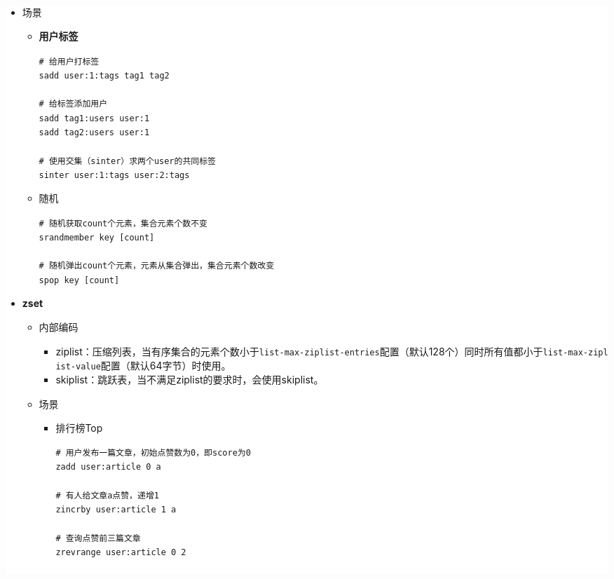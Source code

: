   - 场景

    - **用户标签**

      ```shell
      # 给用户打标签
      sadd user:1:tags tag1 tag2
      
      # 给标签添加用户
      sadd tag1:users user:1
      sadd tag2:users user:1
      
      # 使用交集（sinter）求两个user的共同标签
      sinter user:1:tags user:2:tags
      ```

    - 随机

      ```shell
      # 随机获取count个元素，集合元素个数不变
      srandmember key [count]
      
      # 随机弹出count个元素，元素从集合弹出，集合元素个数改变
      spop key [count]
      ```

- **zset**

  - 内部编码

    - ziplist：压缩列表，当有序集合的元素个数小于`list-max-ziplist-entries`配置（默认128个）同时所有值都小于`list-max-ziplist-value`配置（默认64字节）时使用。
    - skiplist：跳跃表，当不满足ziplist的要求时，会使用skiplist。

  - 场景

    - 排行榜Top

      ```shell
      # 用户发布一篇文章，初始点赞数为0，即score为0
      zadd user:article 0 a
      
      # 有人给文章a点赞，递增1
      zincrby user:article 1 a
      
      # 查询点赞前三篇文章
      zrevrange user:article 0 2
      